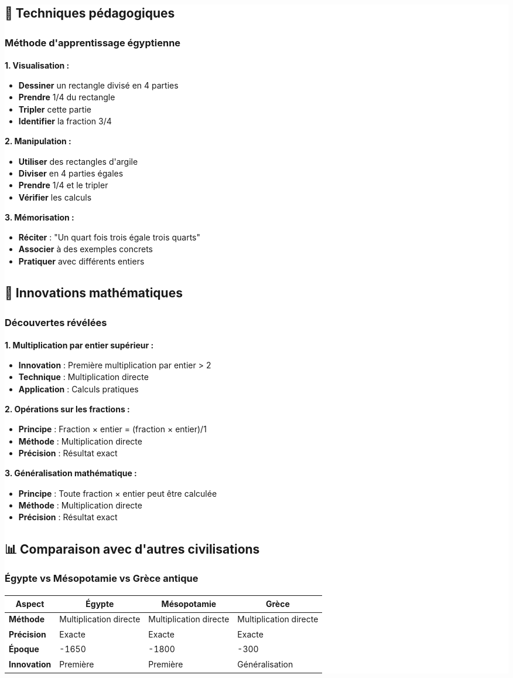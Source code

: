 ## 🎯 Techniques pédagogiques

### **Méthode d'apprentissage égyptienne**

**1. Visualisation :**
- **Dessiner** un rectangle divisé en 4 parties
- **Prendre** 1/4 du rectangle
- **Tripler** cette partie
- **Identifier** la fraction 3/4

**2. Manipulation :**
- **Utiliser** des rectangles d'argile
- **Diviser** en 4 parties égales
- **Prendre** 1/4 et le tripler
- **Vérifier** les calculs

**3. Mémorisation :**
- **Réciter** : "Un quart fois trois égale trois quarts"
- **Associer** à des exemples concrets
- **Pratiquer** avec différents entiers

## 🔬 Innovations mathématiques

### **Découvertes révélées**

**1. Multiplication par entier supérieur :**
- **Innovation** : Première multiplication par entier > 2
- **Technique** : Multiplication directe
- **Application** : Calculs pratiques

**2. Opérations sur les fractions :**
- **Principe** : Fraction × entier = (fraction × entier)/1
- **Méthode** : Multiplication directe
- **Précision** : Résultat exact

**3. Généralisation mathématique :**
- **Principe** : Toute fraction × entier peut être calculée
- **Méthode** : Multiplication directe
- **Précision** : Résultat exact

## 📊 Comparaison avec d'autres civilisations

### **Égypte vs Mésopotamie vs Grèce antique**

| Aspect | Égypte | Mésopotamie | Grèce |
|--------|--------|-------------|-------|
| **Méthode** | Multiplication directe | Multiplication directe | Multiplication directe |
| **Précision** | Exacte | Exacte | Exacte |
| **Époque** | -1650 | -1800 | -300 |
| **Innovation** | Première | Première | Généralisation |
